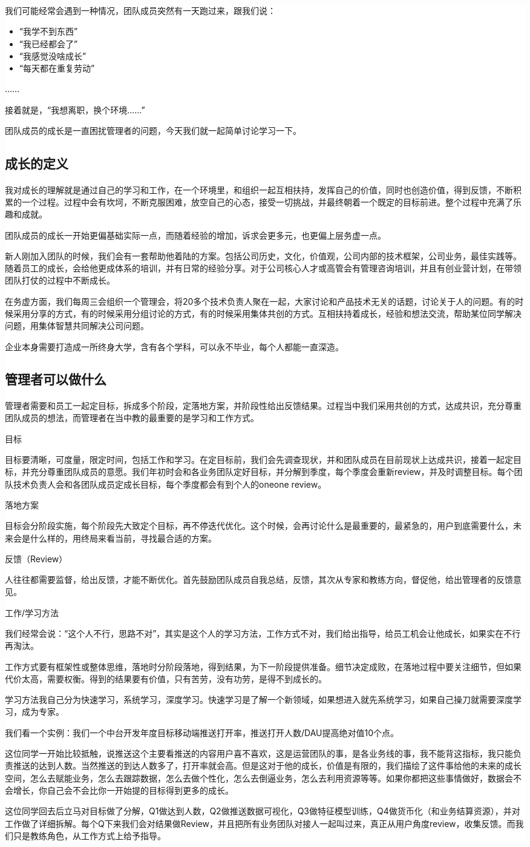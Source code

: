 我们可能经常会遇到一种情况，团队成员突然有一天跑过来，跟我们说：

- “我学不到东西”
- “我已经都会了”
- “我感觉没啥成长”
- “每天都在重复劳动”

……

接着就是，“我想离职，换个环境……”

团队成员的成长是一直困扰管理者的问题，今天我们就一起简单讨论学习一下。

## 成长的定义

我对成长的理解就是通过自己的学习和工作，在一个环境里，和组织一起互相扶持，发挥自己的价值，同时也创造价值，得到反馈，不断积累的一个过程。过程中会有坎坷，不断克服困难，放空自己的心态，接受一切挑战，并最终朝着一个既定的目标前进。整个过程中充满了乐趣和成就。

团队成员的成长一开始更偏基础实际一点，而随着经验的增加，诉求会更多元，也更偏上层务虚一点。

新人刚加入团队的时候，我们会有一套帮助他着陆的方案。包括公司历史，文化，价值观，公司内部的技术框架，公司业务，最佳实践等。随着员工的成长，会给他更成体系的培训，并有日常的经验分享。对于公司核心人才或高管会有管理咨询培训，并且有创业营计划，在带领团队打仗的过程中不断成长。

在务虚方面，我们每周三会组织一个管理会，将20多个技术负责人聚在一起，大家讨论和产品技术无关的话题，讨论关于人的问题。有的时候采用分享的方式，有的时候采用分组讨论的方式，有的时候采用集体共创的方式。互相扶持着成长，经验和想法交流，帮助某位同学解决问题，用集体智慧共同解决公司问题。

企业本身需要打造成一所终身大学，含有各个学科，可以永不毕业，每个人都能一直深造。

## 管理者可以做什么

管理者需要和员工一起定目标，拆成多个阶段，定落地方案，并阶段性给出反馈结果。过程当中我们采用共创的方式，达成共识，充分尊重团队成员的想法，而管理者在当中教的最重要的是学习和工作方式。

目标

目标要清晰，可度量，限定时间，包括工作和学习。在定目标前，我们会先调查现状，并和团队成员在目前现状上达成共识，接着一起定目标，并充分尊重团队成员的意愿。我们年初时会和各业务团队定好目标，并分解到季度，每个季度会重新review，并及时调整目标。每个团队技术负责人会和各团队成员定成长目标，每个季度都会有到个人的oneone review。

落地方案

目标会分阶段实施，每个阶段先大致定个目标，再不停迭代优化。这个时候，会再讨论什么是最重要的，最紧急的，用户到底需要什么，未来会是什么样的，用终局来看当前，寻找最合适的方案。

反馈（Review）

人往往都需要监督，给出反馈，才能不断优化。首先鼓励团队成员自我总结，反馈，其次从专家和教练方向，督促他，给出管理者的反馈意见。

工作/学习方法

我们经常会说：“这个人不行，思路不对”，其实是这个人的学习方法，工作方式不对，我们给出指导，给员工机会让他成长，如果实在不行再淘汰。

工作方式要有框架性或整体思维，落地时分阶段落地，得到结果，为下一阶段提供准备。细节决定成败，在落地过程中要关注细节，但如果代价太高，需要权衡。得到的结果要有价值，只有苦劳，没有功劳，是得不到成长的。

学习方法我自己分为快速学习，系统学习，深度学习。快速学习是了解一个新领域，如果想进入就先系统学习，如果自己操刀就需要深度学习，成为专家。

我们看一个实例：我们一个中台开发年度目标移动端推送打开率，推送打开人数/DAU提高绝对值10个点。

这位同学一开始比较抵触，说推送这个主要看推送的内容用户喜不喜欢，这是运营团队的事，是各业务线的事，我不能背这指标，我只能负责推送的达到人数。当然推送的到达人数多了，打开率就会高。但是这对于他的成长，价值是有限的，我们描绘了这件事给他的未来的成长空间，怎么去赋能业务，怎么去跟踪数据，怎么去做个性化，怎么去倒逼业务，怎么去利用资源等等。如果你都把这些事情做好，数据会不会增长，你自己会不会比你一开始提的目标得到更多的成长。

这位同学回去后立马对目标做了分解，Q1做达到人数，Q2做推送数据可视化，Q3做特征模型训练，Q4做货币化（和业务结算资源），并对工作做了详细拆解。每个Q下来我们会对结果做Review，并且把所有业务团队对接人一起叫过来，真正从用户角度review，收集反馈。而我们只是教练角色，从工作方式上给予指导。
